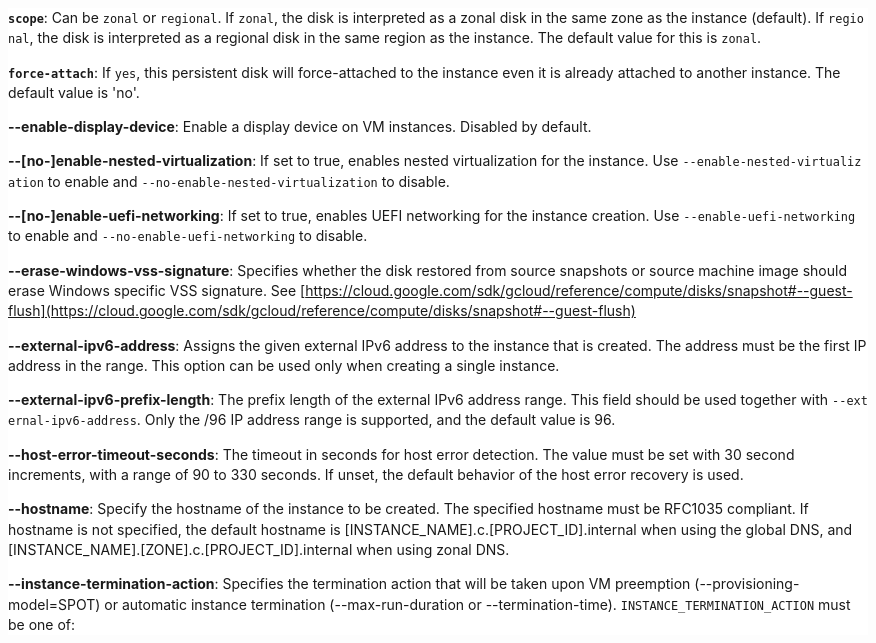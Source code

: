 **`scope`**:
Can be `zonal` or `regional`. If
``zonal``, the disk is interpreted as a zonal
disk in the same zone as the instance (default). If
``regional``, the disk is interpreted as a
regional disk in the same region as the instance. The default value for this is
``zonal``.

**`force-attach`**:
If ``yes``, this persistent disk will
force-attached to the instance even it is already attached to another instance.
The default value is 'no'.

**--enable-display-device**:
Enable a display device on VM instances. Disabled by default.

**--[no-]enable-nested-virtualization**:
If set to true, enables nested virtualization for the instance. Use
`--enable-nested-virtualization` to enable and
`--no-enable-nested-virtualization` to disable.

**--[no-]enable-uefi-networking**:
If set to true, enables UEFI networking for the instance creation. Use
`--enable-uefi-networking` to enable and
`--no-enable-uefi-networking` to disable.

**--erase-windows-vss-signature**:
Specifies whether the disk restored from source snapshots or source machine
image should erase Windows specific VSS signature. See [https://cloud.google.com/sdk/gcloud/reference/compute/disks/snapshot#--guest-flush](https://cloud.google.com/sdk/gcloud/reference/compute/disks/snapshot#--guest-flush)

**--external-ipv6-address**:
Assigns the given external IPv6 address to the instance that is created. The
address must be the first IP address in the range. This option can be used only
when creating a single instance.

**--external-ipv6-prefix-length**:
The prefix length of the external IPv6 address range. This field should be used
together with `--external-ipv6-address`. Only the /96 IP address
range is supported, and the default value is 96.

**--host-error-timeout-seconds**:
The timeout in seconds for host error detection. The value must be set with 30
second increments, with a range of 90 to 330 seconds. If unset, the default
behavior of the host error recovery is used.

**--hostname**:
Specify the hostname of the instance to be created. The specified hostname must
be RFC1035 compliant. If hostname is not specified, the default hostname is
[INSTANCE_NAME].c.[PROJECT_ID].internal when using the global DNS, and
[INSTANCE_NAME].[ZONE].c.[PROJECT_ID].internal when using zonal DNS.

**--instance-termination-action**:
Specifies the termination action that will be taken upon VM preemption
(--provisioning-model=SPOT) or automatic instance termination
(--max-run-duration or --termination-time).
`INSTANCE_TERMINATION_ACTION` must be one of:
